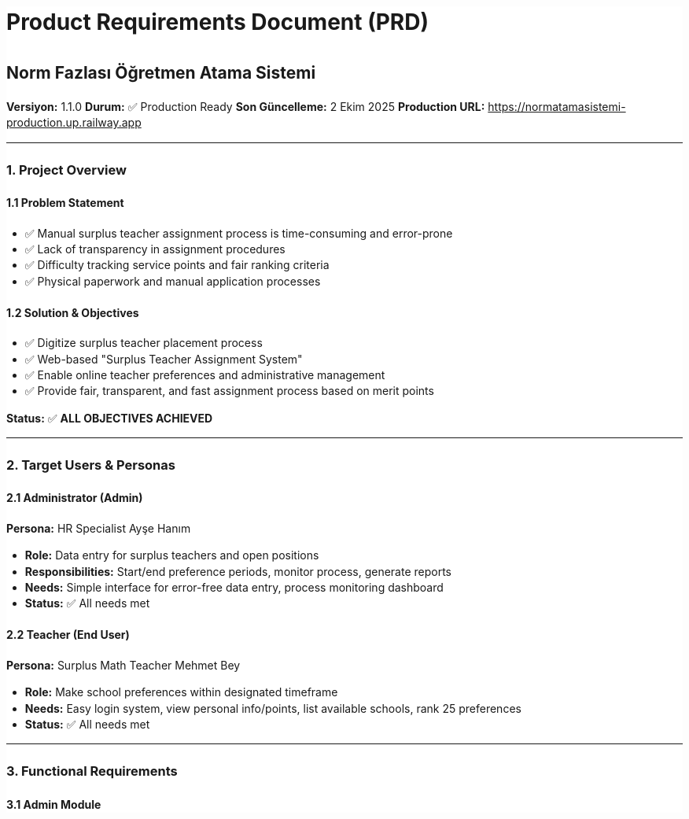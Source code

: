 # Product Requirements Document (PRD)
## Norm Fazlası Öğretmen Atama Sistemi

**Versiyon:** 1.1.0
**Durum:** ✅ Production Ready
**Son Güncelleme:** 2 Ekim 2025
**Production URL:** https://normatamasistemi-production.up.railway.app

---

### 1. Project Overview

#### 1.1 Problem Statement
- ✅ Manual surplus teacher assignment process is time-consuming and error-prone
- ✅ Lack of transparency in assignment procedures
- ✅ Difficulty tracking service points and fair ranking criteria
- ✅ Physical paperwork and manual application processes

#### 1.2 Solution & Objectives
- ✅ Digitize surplus teacher placement process
- ✅ Web-based "Surplus Teacher Assignment System"
- ✅ Enable online teacher preferences and administrative management
- ✅ Provide fair, transparent, and fast assignment process based on merit points

**Status:** ✅ **ALL OBJECTIVES ACHIEVED**

---

### 2. Target Users & Personas

#### 2.1 Administrator (Admin)
**Persona:** HR Specialist Ayşe Hanım
- **Role:** Data entry for surplus teachers and open positions
- **Responsibilities:** Start/end preference periods, monitor process, generate reports
- **Needs:** Simple interface for error-free data entry, process monitoring dashboard
- **Status:** ✅ All needs met

#### 2.2 Teacher (End User)
**Persona:** Surplus Math Teacher Mehmet Bey
- **Role:** Make school preferences within designated timeframe
- **Needs:** Easy login system, view personal info/points, list available schools, rank 25 preferences
- **Status:** ✅ All needs met

---

### 3. Functional Requirements

#### 3.1 Admin Module
